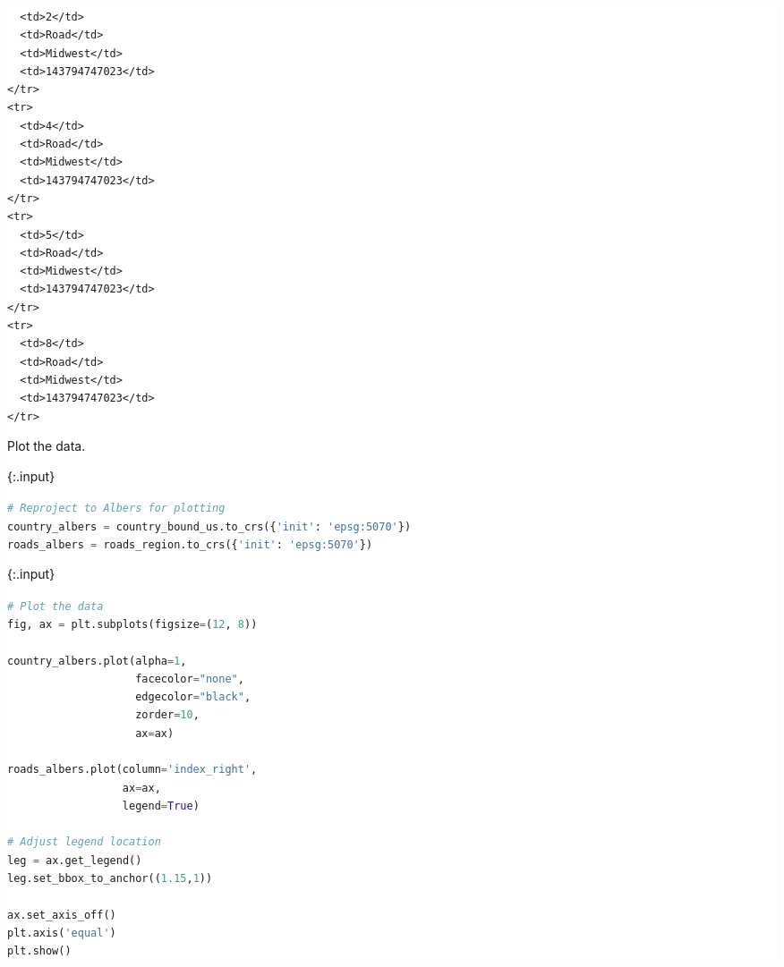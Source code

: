       <td>2</td>
      <td>Road</td>
      <td>Midwest</td>
      <td>143794747023</td>
    </tr>
    <tr>
      <td>4</td>
      <td>Road</td>
      <td>Midwest</td>
      <td>143794747023</td>
    </tr>
    <tr>
      <td>5</td>
      <td>Road</td>
      <td>Midwest</td>
      <td>143794747023</td>
    </tr>
    <tr>
      <td>8</td>
      <td>Road</td>
      <td>Midwest</td>
      <td>143794747023</td>
    </tr>
  </tbody>
</table>
</div>





Plot the data.

{:.input}
```python
# Reproject to Albers for plotting
country_albers = country_bound_us.to_crs({'init': 'epsg:5070'})
roads_albers = roads_region.to_crs({'init': 'epsg:5070'})
```


{:.input}
```python
# Plot the data
fig, ax = plt.subplots(figsize=(12, 8))

country_albers.plot(alpha=1,
                    facecolor="none",
                    edgecolor="black",
                    zorder=10,
                    ax=ax)

roads_albers.plot(column='index_right',
                  ax=ax,
                  legend=True)

# Adjust legend location
leg = ax.get_legend()
leg.set_bbox_to_anchor((1.15,1))

ax.set_axis_off()
plt.axis('equal')
plt.show()
```
